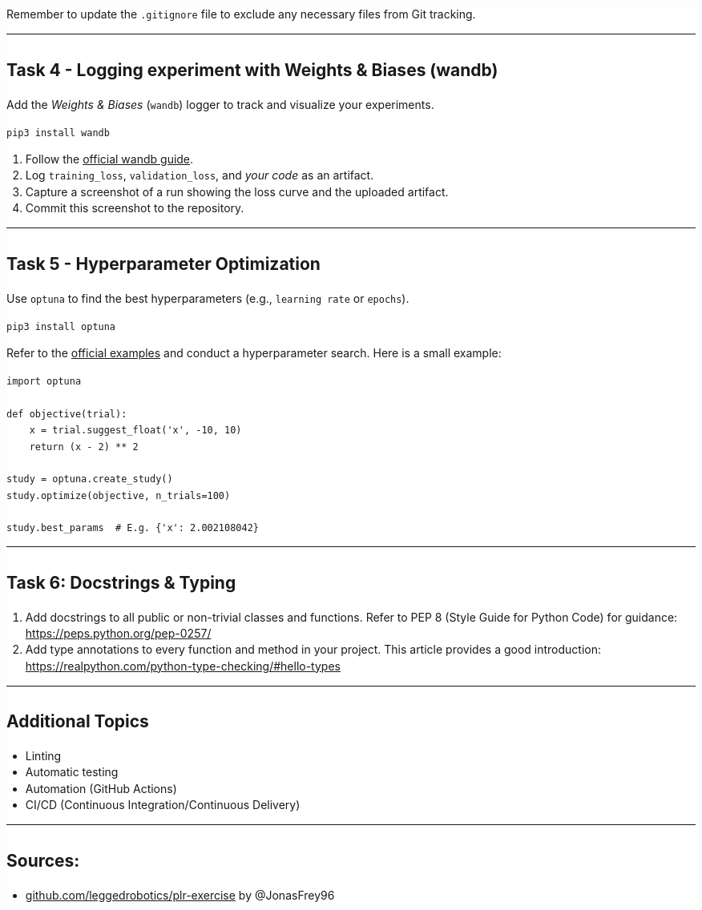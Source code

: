 Remember to update the `.gitignore` file to exclude any necessary files from Git tracking.

---
## Task 4 - Logging experiment with Weights & Biases (wandb)

Add the *Weights & Biases* (`wandb`) logger to track and visualize your experiments.

```bash
pip3 install wandb
```

1. Follow the [official wandb guide](https://docs.wandb.ai/quickstart).
2. Log `training_loss`, `validation_loss`, and *your code* as an artifact.
3. Capture a screenshot of a run showing the loss curve and the uploaded artifact.
4. Commit this screenshot to the repository.

---
## Task 5 - Hyperparameter Optimization

Use `optuna` to find the best hyperparameters (e.g., `learning rate` or `epochs`).

```bash
pip3 install optuna
```

Refer to the [official examples](https://optuna.org/#code_examples) and conduct a hyperparameter search. Here is a small example:

```python3
import optuna

def objective(trial):
    x = trial.suggest_float('x', -10, 10)
    return (x - 2) ** 2

study = optuna.create_study()
study.optimize(objective, n_trials=100)

study.best_params  # E.g. {'x': 2.002108042}
```

---
## Task 6: Docstrings & Typing

1. Add docstrings to all public or non-trivial classes and functions. Refer to PEP 8 (Style Guide for Python Code) for guidance: https://peps.python.org/pep-0257/
2. Add type annotations to every function and method in your project. This article provides a good introduction: https://realpython.com/python-type-checking/#hello-types

---
## Additional Topics

- Linting
- Automatic testing
- Automation (GitHub Actions)
- CI/CD (Continuous Integration/Continuous Delivery)

---
## Sources:

- [github.com/leggedrobotics/plr-exercise](https://github.com/leggedrobotics/plr-exercise) by @JonasFrey96